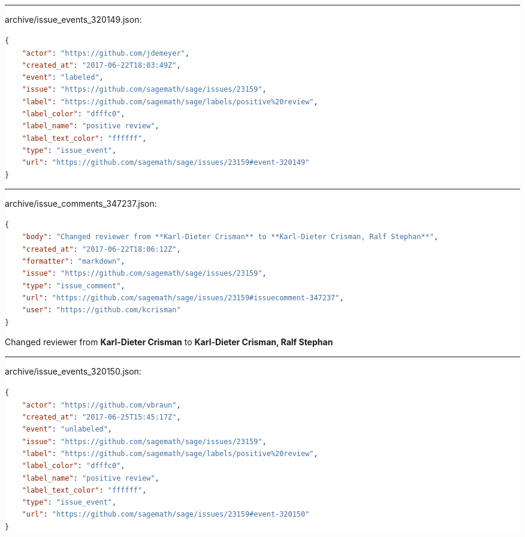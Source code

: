 

---

archive/issue_events_320149.json:
```json
{
    "actor": "https://github.com/jdemeyer",
    "created_at": "2017-06-22T18:03:49Z",
    "event": "labeled",
    "issue": "https://github.com/sagemath/sage/issues/23159",
    "label": "https://github.com/sagemath/sage/labels/positive%20review",
    "label_color": "dfffc0",
    "label_name": "positive review",
    "label_text_color": "ffffff",
    "type": "issue_event",
    "url": "https://github.com/sagemath/sage/issues/23159#event-320149"
}
```



---

archive/issue_comments_347237.json:
```json
{
    "body": "Changed reviewer from **Karl-Dieter Crisman** to **Karl-Dieter Crisman, Ralf Stephan**",
    "created_at": "2017-06-22T18:06:12Z",
    "formatter": "markdown",
    "issue": "https://github.com/sagemath/sage/issues/23159",
    "type": "issue_comment",
    "url": "https://github.com/sagemath/sage/issues/23159#issuecomment-347237",
    "user": "https://github.com/kcrisman"
}
```

Changed reviewer from **Karl-Dieter Crisman** to **Karl-Dieter Crisman, Ralf Stephan**



---

archive/issue_events_320150.json:
```json
{
    "actor": "https://github.com/vbraun",
    "created_at": "2017-06-25T15:45:17Z",
    "event": "unlabeled",
    "issue": "https://github.com/sagemath/sage/issues/23159",
    "label": "https://github.com/sagemath/sage/labels/positive%20review",
    "label_color": "dfffc0",
    "label_name": "positive review",
    "label_text_color": "ffffff",
    "type": "issue_event",
    "url": "https://github.com/sagemath/sage/issues/23159#event-320150"
}
```
